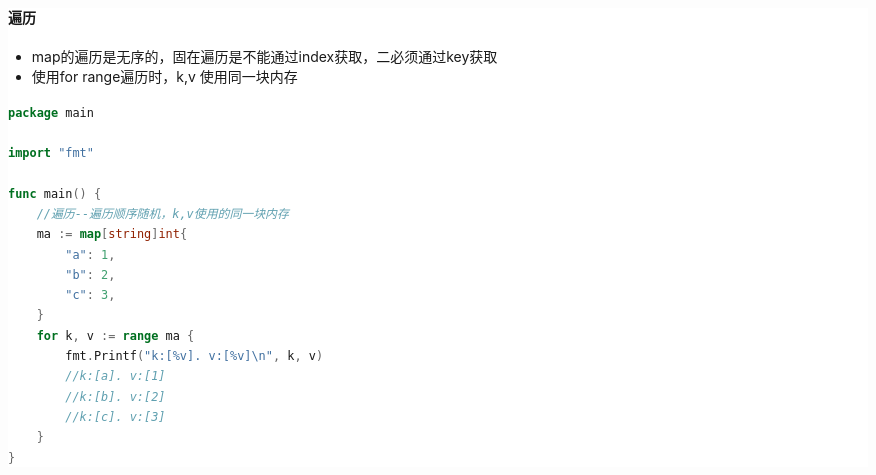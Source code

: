
#### 遍历

- map的遍历是无序的，固在遍历是不能通过index获取，二必须通过key获取
- 使用for range遍历时，k,v 使用同一块内存

```go
package main

import "fmt"

func main() {
	//遍历--遍历顺序随机，k,v使用的同一块内存
	ma := map[string]int{
		"a": 1,
		"b": 2,
		"c": 3,
	}
	for k, v := range ma {
		fmt.Printf("k:[%v]. v:[%v]\n", k, v)
		//k:[a]. v:[1]
		//k:[b]. v:[2]
		//k:[c]. v:[3]
	}
}
```

